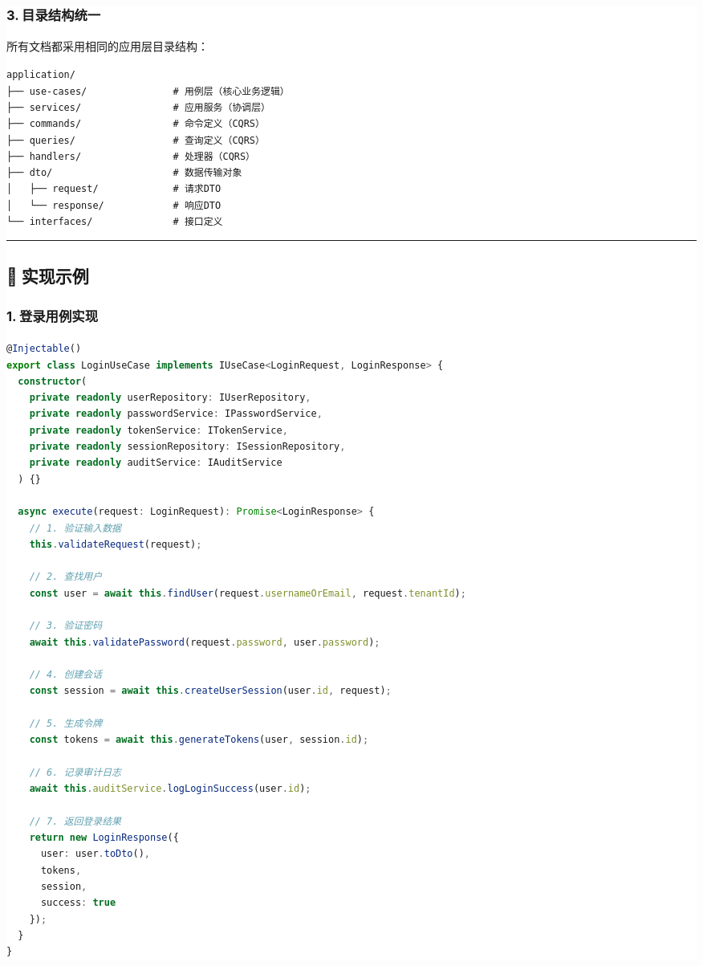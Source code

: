 ### 3. 目录结构统一

所有文档都采用相同的应用层目录结构：

```
application/
├── use-cases/               # 用例层（核心业务逻辑）
├── services/                # 应用服务（协调层）
├── commands/                # 命令定义（CQRS）
├── queries/                 # 查询定义（CQRS）
├── handlers/                # 处理器（CQRS）
├── dto/                     # 数据传输对象
│   ├── request/             # 请求DTO
│   └── response/            # 响应DTO
└── interfaces/              # 接口定义
```

---

## 🔧 实现示例

### 1. 登录用例实现

```typescript
@Injectable()
export class LoginUseCase implements IUseCase<LoginRequest, LoginResponse> {
  constructor(
    private readonly userRepository: IUserRepository,
    private readonly passwordService: IPasswordService,
    private readonly tokenService: ITokenService,
    private readonly sessionRepository: ISessionRepository,
    private readonly auditService: IAuditService
  ) {}

  async execute(request: LoginRequest): Promise<LoginResponse> {
    // 1. 验证输入数据
    this.validateRequest(request);
    
    // 2. 查找用户
    const user = await this.findUser(request.usernameOrEmail, request.tenantId);
    
    // 3. 验证密码
    await this.validatePassword(request.password, user.password);
    
    // 4. 创建会话
    const session = await this.createUserSession(user.id, request);
    
    // 5. 生成令牌
    const tokens = await this.generateTokens(user, session.id);
    
    // 6. 记录审计日志
    await this.auditService.logLoginSuccess(user.id);
    
    // 7. 返回登录结果
    return new LoginResponse({
      user: user.toDto(),
      tokens,
      session,
      success: true
    });
  }
}
```

